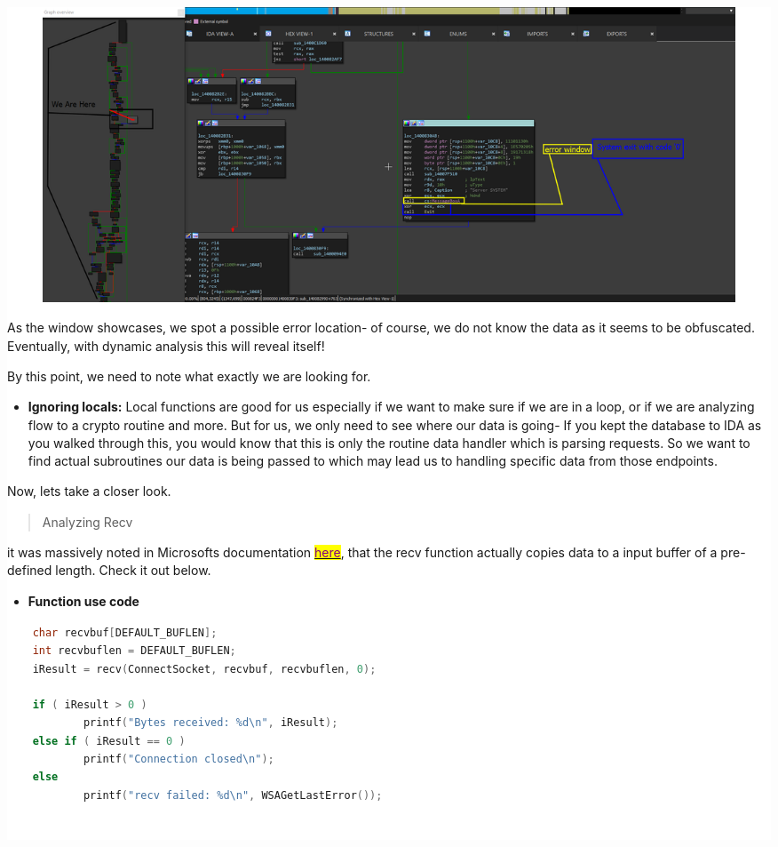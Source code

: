<figure><img src="../../../../../../../.gitbook/assets/WindowAnalysis1.png" alt=""><figcaption></figcaption></figure>

As the window showcases, we spot a possible error location- of course, we do not know the data as it seems to be obfuscated. Eventually, with dynamic analysis this will reveal itself!

By this point, we need to note what exactly we are looking for.

* **Ignoring locals:** Local functions are good for us especially if we want to make sure if we are in a loop, or if we are analyzing flow to a crypto routine and more. But for us, we only need to see where our data is going- If you kept the database to IDA as you walked through this, you would know that this is only the routine data handler which is parsing requests. So we want to find actual subroutines our data is being passed to which may lead us to handling specific data from those endpoints.

Now, lets take a closer look.

> Analyzing Recv

it was massively noted in Microsofts documentation [<mark style="color:purple;">here</mark>](https://learn.microsoft.com/en-us/windows/win32/api/winsock/nf-winsock-recv), that the recv function actually copies data to a input buffer of a pre-defined length. Check it out below.

* **Function use code**&#x20;

```cpp
    char recvbuf[DEFAULT_BUFLEN];
    int recvbuflen = DEFAULT_BUFLEN;
    iResult = recv(ConnectSocket, recvbuf, recvbuflen, 0);
    
    if ( iResult > 0 )
            printf("Bytes received: %d\n", iResult);
    else if ( iResult == 0 )
            printf("Connection closed\n");
    else
            printf("recv failed: %d\n", WSAGetLastError());
            
    
```
